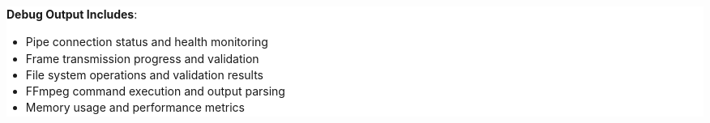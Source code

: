 **Debug Output Includes**:
- Pipe connection status and health monitoring
- Frame transmission progress and validation
- File system operations and validation results
- FFmpeg command execution and output parsing
- Memory usage and performance metrics
